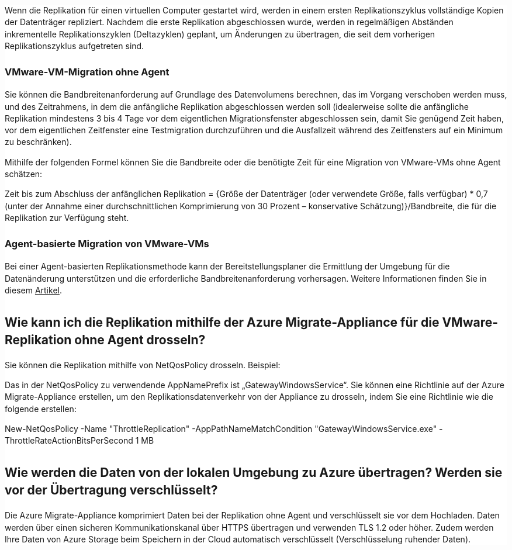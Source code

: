 Wenn die Replikation für einen virtuellen Computer gestartet wird, werden in einem ersten Replikationszyklus vollständige Kopien der Datenträger repliziert. Nachdem die erste Replikation abgeschlossen wurde, werden in regelmäßigen Abständen inkrementelle Replikationszyklen (Deltazyklen) geplant, um Änderungen zu übertragen, die seit dem vorherigen Replikationszyklus aufgetreten sind.

### <a name="agentless-vmware-vm-migration"></a>VMware-VM-Migration ohne Agent

Sie können die Bandbreitenanforderung auf Grundlage des Datenvolumens berechnen, das im Vorgang verschoben werden muss, und des Zeitrahmens, in dem die anfängliche Replikation abgeschlossen werden soll (idealerweise sollte die anfängliche Replikation mindestens 3 bis 4 Tage vor dem eigentlichen Migrationsfenster abgeschlossen sein, damit Sie genügend Zeit haben, vor dem eigentlichen Zeitfenster eine Testmigration durchzuführen und die Ausfallzeit während des Zeitfensters auf ein Minimum zu beschränken).

Mithilfe der folgenden Formel können Sie die Bandbreite oder die benötigte Zeit für eine Migration von VMware-VMs ohne Agent schätzen:

Zeit bis zum Abschluss der anfänglichen Replikation = {Größe der Datenträger (oder verwendete Größe, falls verfügbar) * 0,7 (unter der Annahme einer durchschnittlichen Komprimierung von 30 Prozent – konservative Schätzung)}/Bandbreite, die für die Replikation zur Verfügung steht.

### <a name="agent-based-vmware-vm-migration"></a>Agent-basierte Migration von VMware-VMs

Bei einer Agent-basierten Replikationsmethode kann der Bereitstellungsplaner die Ermittlung der Umgebung für die Datenänderung unterstützen und die erforderliche Bandbreitenanforderung vorhersagen. Weitere Informationen finden Sie in diesem [Artikel](https://docs.microsoft.com/azure/migrate/agent-based-migration-architecture#plan-vmware-deployment). 

## <a name="how-do-i-throttle-replication-in-using-azure-migrate-appliance-for-agentless-vmware-replication"></a>Wie kann ich die Replikation mithilfe der Azure Migrate-Appliance für die VMware-Replikation ohne Agent drosseln?  

Sie können die Replikation mithilfe von NetQosPolicy drosseln. Beispiel:

Das in der NetQosPolicy zu verwendende AppNamePrefix ist „GatewayWindowsService“. Sie können eine Richtlinie auf der Azure Migrate-Appliance erstellen, um den Replikationsdatenverkehr von der Appliance zu drosseln, indem Sie eine Richtlinie wie die folgende erstellen:

New-NetQosPolicy -Name "ThrottleReplication" -AppPathNameMatchCondition "GatewayWindowsService.exe" -ThrottleRateActionBitsPerSecond 1 MB

## <a name="how-is-the-data-transmitted-from-on-prem-environment-to-azure-is-it-encrypted-before-transmission"></a>Wie werden die Daten von der lokalen Umgebung zu Azure übertragen? Werden sie vor der Übertragung verschlüsselt?

Die Azure Migrate-Appliance komprimiert Daten bei der Replikation ohne Agent und verschlüsselt sie vor dem Hochladen. Daten werden über einen sicheren Kommunikationskanal über HTTPS übertragen und verwenden TLS 1.2 oder höher. Zudem werden Ihre Daten von Azure Storage beim Speichern in der Cloud automatisch verschlüsselt (Verschlüsselung ruhender Daten).  
